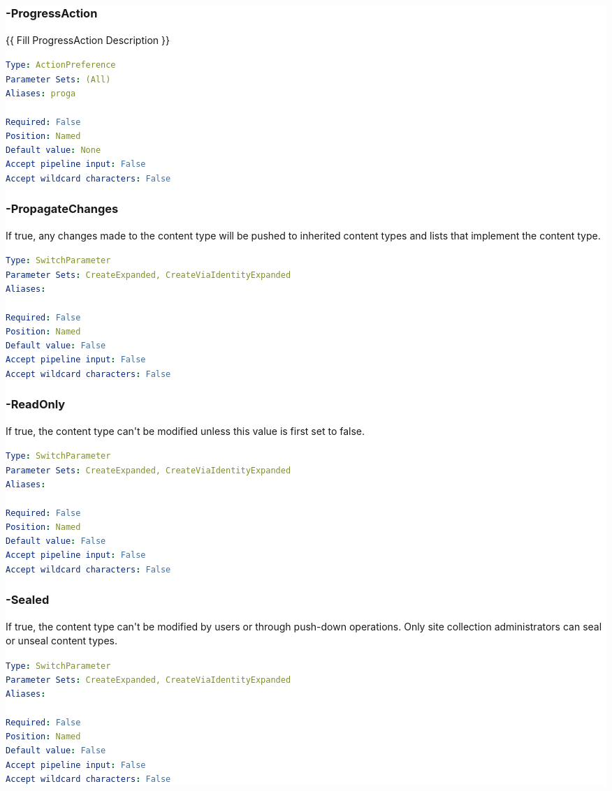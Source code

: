 ### -ProgressAction
{{ Fill ProgressAction Description }}

```yaml
Type: ActionPreference
Parameter Sets: (All)
Aliases: proga

Required: False
Position: Named
Default value: None
Accept pipeline input: False
Accept wildcard characters: False
```

### -PropagateChanges
If true, any changes made to the content type will be pushed to inherited content types and lists that implement the content type.

```yaml
Type: SwitchParameter
Parameter Sets: CreateExpanded, CreateViaIdentityExpanded
Aliases:

Required: False
Position: Named
Default value: False
Accept pipeline input: False
Accept wildcard characters: False
```

### -ReadOnly
If true, the content type can't be modified unless this value is first set to false.

```yaml
Type: SwitchParameter
Parameter Sets: CreateExpanded, CreateViaIdentityExpanded
Aliases:

Required: False
Position: Named
Default value: False
Accept pipeline input: False
Accept wildcard characters: False
```

### -Sealed
If true, the content type can't be modified by users or through push-down operations.
Only site collection administrators can seal or unseal content types.

```yaml
Type: SwitchParameter
Parameter Sets: CreateExpanded, CreateViaIdentityExpanded
Aliases:

Required: False
Position: Named
Default value: False
Accept pipeline input: False
Accept wildcard characters: False
```
